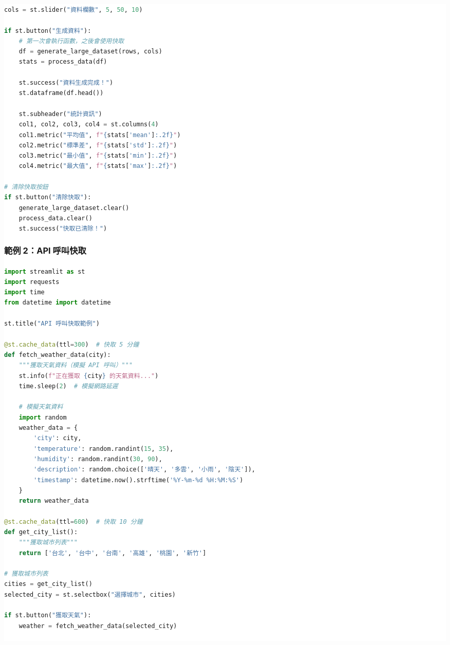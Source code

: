 ```python
cols = st.slider("資料欄數", 5, 50, 10)

if st.button("生成資料"):
    # 第一次會執行函數，之後會使用快取
    df = generate_large_dataset(rows, cols)
    stats = process_data(df)
    
    st.success("資料生成完成！")
    st.dataframe(df.head())
    
    st.subheader("統計資訊")
    col1, col2, col3, col4 = st.columns(4)
    col1.metric("平均值", f"{stats['mean']:.2f}")
    col2.metric("標準差", f"{stats['std']:.2f}")
    col3.metric("最小值", f"{stats['min']:.2f}")
    col4.metric("最大值", f"{stats['max']:.2f}")

# 清除快取按鈕
if st.button("清除快取"):
    generate_large_dataset.clear()
    process_data.clear()
    st.success("快取已清除！")
```

### 範例 2：API 呼叫快取

```python
import streamlit as st
import requests
import time
from datetime import datetime

st.title("API 呼叫快取範例")

@st.cache_data(ttl=300)  # 快取 5 分鐘
def fetch_weather_data(city):
    """獲取天氣資料（模擬 API 呼叫）"""
    st.info(f"正在獲取 {city} 的天氣資料...")
    time.sleep(2)  # 模擬網路延遲
    
    # 模擬天氣資料
    import random
    weather_data = {
        'city': city,
        'temperature': random.randint(15, 35),
        'humidity': random.randint(30, 90),
        'description': random.choice(['晴天', '多雲', '小雨', '陰天']),
        'timestamp': datetime.now().strftime('%Y-%m-%d %H:%M:%S')
    }
    return weather_data

@st.cache_data(ttl=600)  # 快取 10 分鐘
def get_city_list():
    """獲取城市列表"""
    return ['台北', '台中', '台南', '高雄', '桃園', '新竹']

# 獲取城市列表
cities = get_city_list()
selected_city = st.selectbox("選擇城市", cities)

if st.button("獲取天氣"):
    weather = fetch_weather_data(selected_city)
    
```
